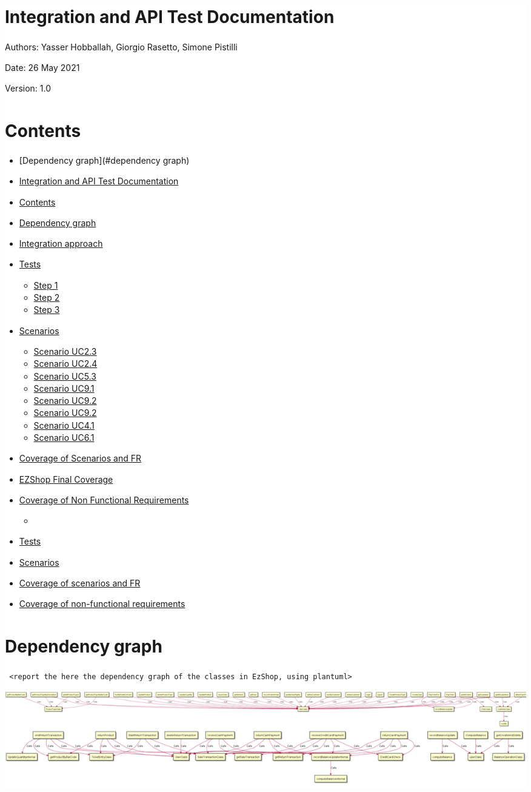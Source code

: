 # Integration and API Test Documentation

Authors: Yasser Hobballah, Giorgio Rasetto, Simone Pistilli

Date: 26 May 2021

Version: 1.0

# Contents

- [Dependency graph](#dependency graph)

- [Integration and API Test Documentation](#integration-and-api-test-documentation)
- [Contents](#contents)
- [Dependency graph](#dependency-graph)
- [Integration approach](#integration-approach)
- [Tests](#tests)
  - [Step 1](#step-1)
  - [Step 2](#step-2)
  - [Step 3](#step-3)
- [Scenarios](#scenarios)
  - [Scenario UC2.3](#scenario-uc23)
  - [Scenario UC2.4](#scenario-uc24)
  - [Scenario UC5.3](#scenario-uc53)
  - [Scenario UC9.1](#scenario-uc91)
  - [Scenario UC9.2](#scenario-uc92)
  - [Scenario UC9.2](#scenario-uc92-1)
  - [Scenario UC4.1](#scenario-uc41)
  - [Scenario UC6.1](#scenario-uc61)
- [Coverage of Scenarios and FR](#coverage-of-scenarios-and-fr)
- [EZShop Final Coverage](#ezshop-final-coverage)
- [Coverage of Non Functional Requirements](#coverage-of-non-functional-requirements)
    - [](#)

- [Tests](#tests)

- [Scenarios](#scenarios)

- [Coverage of scenarios and FR](#scenario-coverage)
- [Coverage of non-functional requirements](#nfr-coverage)



# Dependency graph 

     <report the here the dependency graph of the classes in EzShop, using plantuml>
![](dependencyGraph/DependencyGraph1.png)
![](dependencyGraph/DependencyGraph2.png)